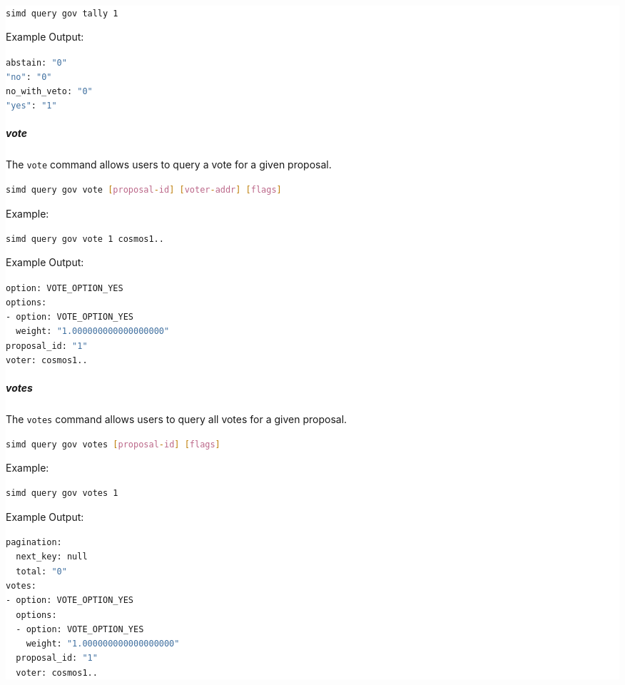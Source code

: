 ```bash
simd query gov tally 1
```

Example Output:

```bash
abstain: "0"
"no": "0"
no_with_veto: "0"
"yes": "1"
```

##### vote

The `vote` command allows users to query a vote for a given proposal.

```bash
simd query gov vote [proposal-id] [voter-addr] [flags]
```

Example:

```bash
simd query gov vote 1 cosmos1..
```

Example Output:

```bash
option: VOTE_OPTION_YES
options:
- option: VOTE_OPTION_YES
  weight: "1.000000000000000000"
proposal_id: "1"
voter: cosmos1..
```

##### votes

The `votes` command allows users to query all votes for a given proposal.

```bash
simd query gov votes [proposal-id] [flags]
```

Example:

```bash
simd query gov votes 1
```

Example Output:

```bash
pagination:
  next_key: null
  total: "0"
votes:
- option: VOTE_OPTION_YES
  options:
  - option: VOTE_OPTION_YES
    weight: "1.000000000000000000"
  proposal_id: "1"
  voter: cosmos1..
```
